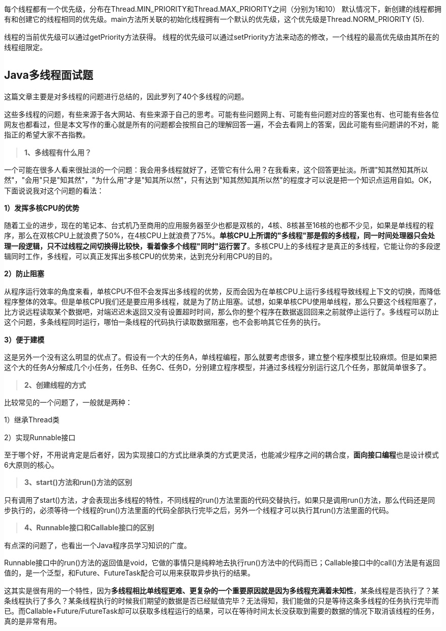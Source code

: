 每个线程都有一个优先级，分布在Thread.MIN_PRIORITY和Thread.MAX_PRIORITY之间（分别为1和10）
默认情况下，新创建的线程都拥有和创建它的线程相同的优先级。main方法所关联的初始化线程拥有一个默认的优先级，这个优先级是Thread.NORM_PRIORITY (5).

线程的当前优先级可以通过getPriority方法获得。
线程的优先级可以通过setPriority方法来动态的修改，一个线程的最高优先级由其所在的线程组限定。

## Java多线程面试题

这篇文章主要是对多线程的问题进行总结的，因此罗列了40个多线程的问题。

这些多线程的问题，有些来源于各大网站、有些来源于自己的思考。可能有些问题网上有、可能有些问题对应的答案也有、也可能有些各位网友也都看过，但是本文写作的重心就是所有的问题都会按照自己的理解回答一遍，不会去看网上的答案，因此可能有些问题讲的不对，能指正的希望大家不吝指教。

> **1、多线程有什么用？**

一个可能在很多人看来很扯淡的一个问题：我会用多线程就好了，还管它有什么用？在我看来，这个回答更扯淡。所谓"知其然知其所以然"，"会用"只是"知其然"，"为什么用"才是"知其所以然"，只有达到"知其然知其所以然"的程度才可以说是把一个知识点运用自如。OK，下面说说我对这个问题的看法：

**1）发挥多核CPU的优势**

随着工业的进步，现在的笔记本、台式机乃至商用的应用服务器至少也都是双核的，4核、8核甚至16核的也都不少见，如果是单线程的程序，那么在双核CPU上就浪费了50%，在4核CPU上就浪费了75%。**单核CPU上所谓的"多线程"那是假的多线程，同一时间处理器只会处理一段逻辑，只不过线程之间切换得比较快，看着像多个线程"同时"运行罢了**。多核CPU上的多线程才是真正的多线程，它能让你的多段逻辑同时工作，多线程，可以真正发挥出多核CPU的优势来，达到充分利用CPU的目的。

**2）防止阻塞**

从程序运行效率的角度来看，单核CPU不但不会发挥出多线程的优势，反而会因为在单核CPU上运行多线程导致线程上下文的切换，而降低程序整体的效率。但是单核CPU我们还是要应用多线程，就是为了防止阻塞。试想，如果单核CPU使用单线程，那么只要这个线程阻塞了，比方说远程读取某个数据吧，对端迟迟未返回又没有设置超时时间，那么你的整个程序在数据返回回来之前就停止运行了。多线程可以防止这个问题，多条线程同时运行，哪怕一条线程的代码执行读取数据阻塞，也不会影响其它任务的执行。

**3）便于建模**

这是另外一个没有这么明显的优点了。假设有一个大的任务A，单线程编程，那么就要考虑很多，建立整个程序模型比较麻烦。但是如果把这个大的任务A分解成几个小任务，任务B、任务C、任务D，分别建立程序模型，并通过多线程分别运行这几个任务，那就简单很多了。

> **2、创建线程的方式**

比较常见的一个问题了，一般就是两种：

1）继承Thread类

2）实现Runnable接口

至于哪个好，不用说肯定是后者好，因为实现接口的方式比继承类的方式更灵活，也能减少程序之间的耦合度，**面向接口编程**也是设计模式6大原则的核心。


> **3、start()方法和run()方法的区别**

只有调用了start()方法，才会表现出多线程的特性，不同线程的run()方法里面的代码交替执行。如果只是调用run()方法，那么代码还是同步执行的，必须等待一个线程的run()方法里面的代码全部执行完毕之后，另外一个线程才可以执行其run()方法里面的代码。

> **4、Runnable接口和Callable接口的区别**

有点深的问题了，也看出一个Java程序员学习知识的广度。

Runnable接口中的run()方法的返回值是void，它做的事情只是纯粹地去执行run()方法中的代码而已；Callable接口中的call()方法是有返回值的，是一个泛型，和Future、FutureTask配合可以用来获取异步执行的结果。

这其实是很有用的一个特性，因为**多线程相比单线程更难、更复杂的一个重要原因就是因为多线程充满着未知性**，某条线程是否执行了？某条线程执行了多久？某条线程执行的时候我们期望的数据是否已经赋值完毕？无法得知，我们能做的只是等待这条多线程的任务执行完毕而已。而Callable+Future/FutureTask却可以获取多线程运行的结果，可以在等待时间太长没获取到需要的数据的情况下取消该线程的任务，真的是非常有用。
